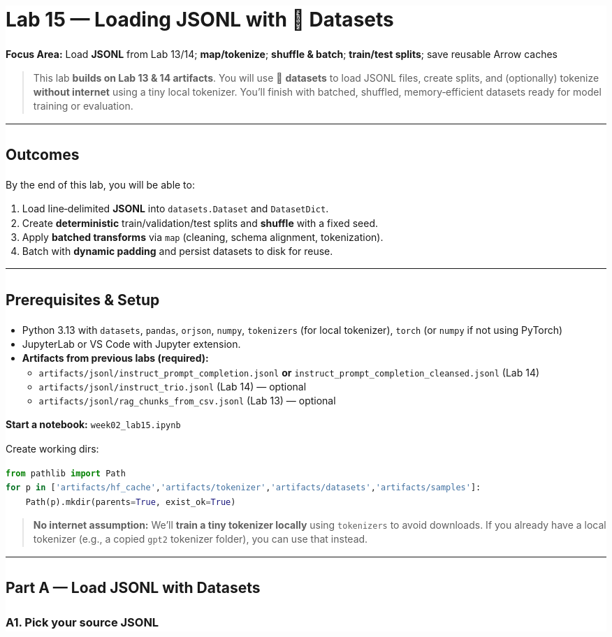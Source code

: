 # Lab 15 — Loading JSONL with 🤗 Datasets

**Focus Area:** Load **JSONL** from Lab 13/14; **map/tokenize**; **shuffle & batch**; **train/test splits**; save reusable Arrow caches

> This lab **builds on Lab 13 & 14 artifacts**. You will use 🤗 **datasets** to load JSONL files, create splits, and (optionally) tokenize **without internet** using a tiny local tokenizer. You’ll finish with batched, shuffled, memory‑efficient datasets ready for model training or evaluation.

---

## Outcomes

By the end of this lab, you will be able to:

1. Load line‑delimited **JSONL** into `datasets.Dataset` and `DatasetDict`.  
2. Create **deterministic** train/validation/test splits and **shuffle** with a fixed seed.  
3. Apply **batched transforms** via `map` (cleaning, schema alignment, tokenization).  
4. Batch with **dynamic padding** and persist datasets to disk for reuse.

---

## Prerequisites & Setup

- Python 3.13 with `datasets`, `pandas`, `orjson`, `numpy`, `tokenizers` (for local tokenizer), `torch` (or `numpy` if not using PyTorch)  
- JupyterLab or VS Code with Jupyter extension.
- **Artifacts from previous labs (required):**
  - `artifacts/jsonl/instruct_prompt_completion.jsonl` **or** `instruct_prompt_completion_cleansed.jsonl` (Lab 14)
  - `artifacts/jsonl/instruct_trio.jsonl` (Lab 14) — optional
  - `artifacts/jsonl/rag_chunks_from_csv.jsonl` (Lab 13) — optional

**Start a notebook:** `week02_lab15.ipynb`

Create working dirs:

```python
from pathlib import Path
for p in ['artifacts/hf_cache','artifacts/tokenizer','artifacts/datasets','artifacts/samples']:
    Path(p).mkdir(parents=True, exist_ok=True)
```

> **No internet assumption:** We’ll **train a tiny tokenizer locally** using `tokenizers` to avoid downloads. If you already have a local tokenizer (e.g., a copied `gpt2` tokenizer folder), you can use that instead.

---

## Part A — Load JSONL with Datasets

### A1. Pick your source JSONL
